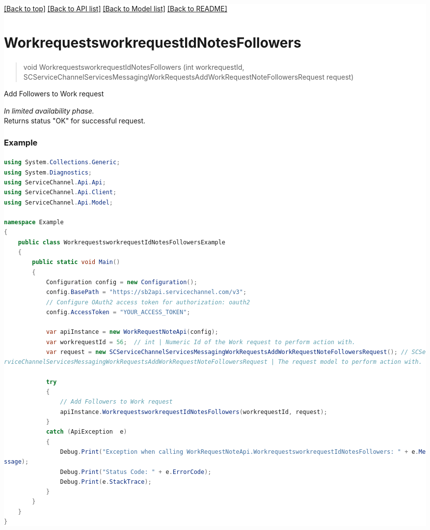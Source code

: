 [[Back to top]](#) [[Back to API list]](../README.md#documentation-for-api-endpoints) [[Back to Model list]](../README.md#documentation-for-models) [[Back to README]](../README.md)

<a id="workrequestsworkrequestidnotesfollowers"></a>
# **WorkrequestsworkrequestIdNotesFollowers**
> void WorkrequestsworkrequestIdNotesFollowers (int workrequestId, SCServiceChannelServicesMessagingWorkRequestsAddWorkRequestNoteFollowersRequest request)

Add Followers to Work request

*In limited availability phase.*              <br />Returns status \"OK\" for successful request.

### Example
```csharp
using System.Collections.Generic;
using System.Diagnostics;
using ServiceChannel.Api.Api;
using ServiceChannel.Api.Client;
using ServiceChannel.Api.Model;

namespace Example
{
    public class WorkrequestsworkrequestIdNotesFollowersExample
    {
        public static void Main()
        {
            Configuration config = new Configuration();
            config.BasePath = "https://sb2api.servicechannel.com/v3";
            // Configure OAuth2 access token for authorization: oauth2
            config.AccessToken = "YOUR_ACCESS_TOKEN";

            var apiInstance = new WorkRequestNoteApi(config);
            var workrequestId = 56;  // int | Numeric Id of the Work request to perform action with.
            var request = new SCServiceChannelServicesMessagingWorkRequestsAddWorkRequestNoteFollowersRequest(); // SCServiceChannelServicesMessagingWorkRequestsAddWorkRequestNoteFollowersRequest | The request model to perform action with.

            try
            {
                // Add Followers to Work request
                apiInstance.WorkrequestsworkrequestIdNotesFollowers(workrequestId, request);
            }
            catch (ApiException  e)
            {
                Debug.Print("Exception when calling WorkRequestNoteApi.WorkrequestsworkrequestIdNotesFollowers: " + e.Message);
                Debug.Print("Status Code: " + e.ErrorCode);
                Debug.Print(e.StackTrace);
            }
        }
    }
}
```
